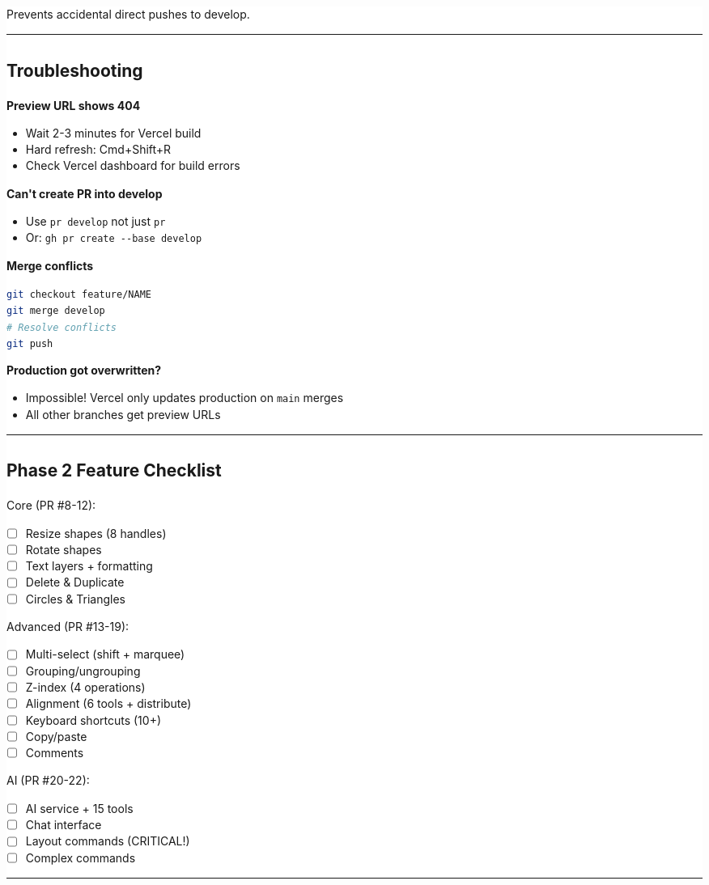 Prevents accidental direct pushes to develop.

---

## Troubleshooting

**Preview URL shows 404**
- Wait 2-3 minutes for Vercel build
- Hard refresh: Cmd+Shift+R
- Check Vercel dashboard for build errors

**Can't create PR into develop**
- Use `pr develop` not just `pr`
- Or: `gh pr create --base develop`

**Merge conflicts**
```bash
git checkout feature/NAME
git merge develop
# Resolve conflicts
git push
```

**Production got overwritten?**
- Impossible! Vercel only updates production on `main` merges
- All other branches get preview URLs

---

## Phase 2 Feature Checklist

Core (PR #8-12):
- [ ] Resize shapes (8 handles)
- [ ] Rotate shapes
- [ ] Text layers + formatting
- [ ] Delete & Duplicate
- [ ] Circles & Triangles

Advanced (PR #13-19):
- [ ] Multi-select (shift + marquee)
- [ ] Grouping/ungrouping
- [ ] Z-index (4 operations)
- [ ] Alignment (6 tools + distribute)
- [ ] Keyboard shortcuts (10+)
- [ ] Copy/paste
- [ ] Comments

AI (PR #20-22):
- [ ] AI service + 15 tools
- [ ] Chat interface
- [ ] Layout commands (CRITICAL!)
- [ ] Complex commands

---
